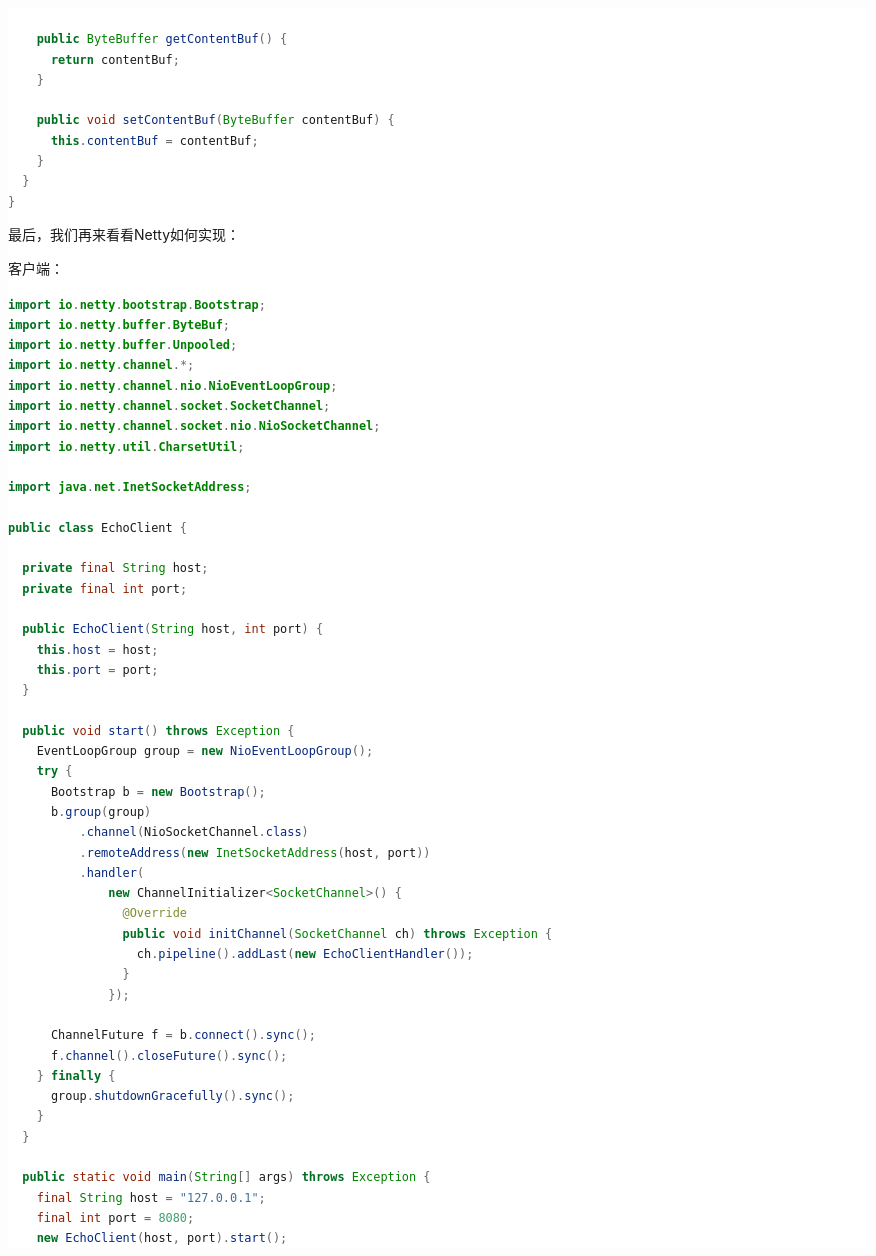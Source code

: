 ```java

    public ByteBuffer getContentBuf() {
      return contentBuf;
    }

    public void setContentBuf(ByteBuffer contentBuf) {
      this.contentBuf = contentBuf;
    }
  }
}
```

最后，我们再来看看Netty如何实现：

客户端：

```java
import io.netty.bootstrap.Bootstrap;
import io.netty.buffer.ByteBuf;
import io.netty.buffer.Unpooled;
import io.netty.channel.*;
import io.netty.channel.nio.NioEventLoopGroup;
import io.netty.channel.socket.SocketChannel;
import io.netty.channel.socket.nio.NioSocketChannel;
import io.netty.util.CharsetUtil;

import java.net.InetSocketAddress;

public class EchoClient {

  private final String host;
  private final int port;

  public EchoClient(String host, int port) {
    this.host = host;
    this.port = port;
  }

  public void start() throws Exception {
    EventLoopGroup group = new NioEventLoopGroup();
    try {
      Bootstrap b = new Bootstrap(); 
      b.group(group) 
          .channel(NioSocketChannel.class) 
          .remoteAddress(new InetSocketAddress(host, port)) 
          .handler(
              new ChannelInitializer<SocketChannel>() { 
                @Override
                public void initChannel(SocketChannel ch) throws Exception {
                  ch.pipeline().addLast(new EchoClientHandler());
                }
              });

      ChannelFuture f = b.connect().sync(); 
      f.channel().closeFuture().sync(); 
    } finally {
      group.shutdownGracefully().sync(); 
    }
  }

  public static void main(String[] args) throws Exception {
    final String host = "127.0.0.1";
    final int port = 8080;
    new EchoClient(host, port).start();
```